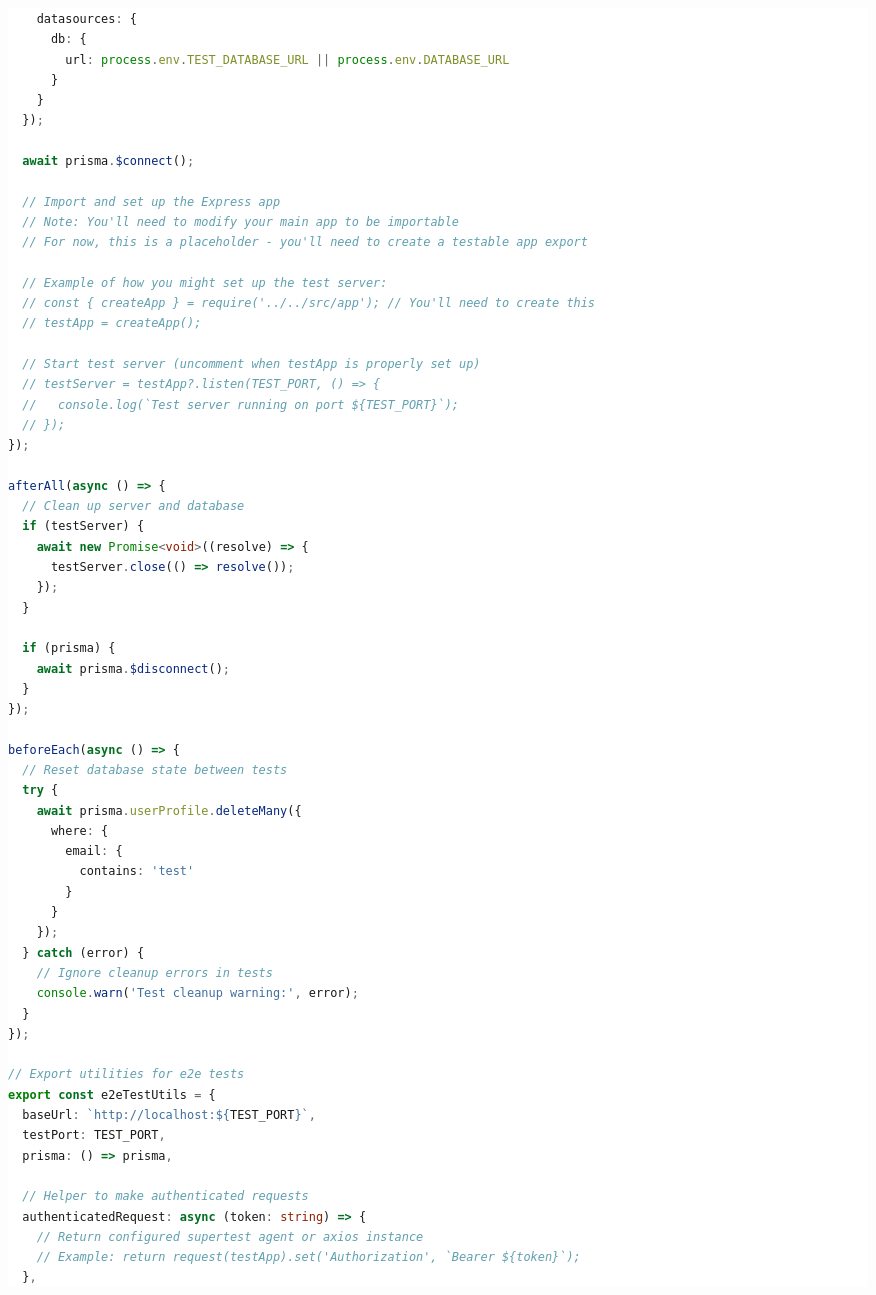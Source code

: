 ```typescript
    datasources: {
      db: {
        url: process.env.TEST_DATABASE_URL || process.env.DATABASE_URL
      }
    }
  });
  
  await prisma.$connect();
  
  // Import and set up the Express app
  // Note: You'll need to modify your main app to be importable
  // For now, this is a placeholder - you'll need to create a testable app export
  
  // Example of how you might set up the test server:
  // const { createApp } = require('../../src/app'); // You'll need to create this
  // testApp = createApp();
  
  // Start test server (uncomment when testApp is properly set up)
  // testServer = testApp?.listen(TEST_PORT, () => {
  //   console.log(`Test server running on port ${TEST_PORT}`);
  // });
});

afterAll(async () => {
  // Clean up server and database
  if (testServer) {
    await new Promise<void>((resolve) => {
      testServer.close(() => resolve());
    });
  }
  
  if (prisma) {
    await prisma.$disconnect();
  }
});

beforeEach(async () => {
  // Reset database state between tests
  try {
    await prisma.userProfile.deleteMany({
      where: {
        email: {
          contains: 'test'
        }
      }
    });
  } catch (error) {
    // Ignore cleanup errors in tests
    console.warn('Test cleanup warning:', error);
  }
});

// Export utilities for e2e tests
export const e2eTestUtils = {
  baseUrl: `http://localhost:${TEST_PORT}`,
  testPort: TEST_PORT,
  prisma: () => prisma,
  
  // Helper to make authenticated requests
  authenticatedRequest: async (token: string) => {
    // Return configured supertest agent or axios instance
    // Example: return request(testApp).set('Authorization', `Bearer ${token}`);
  },
```